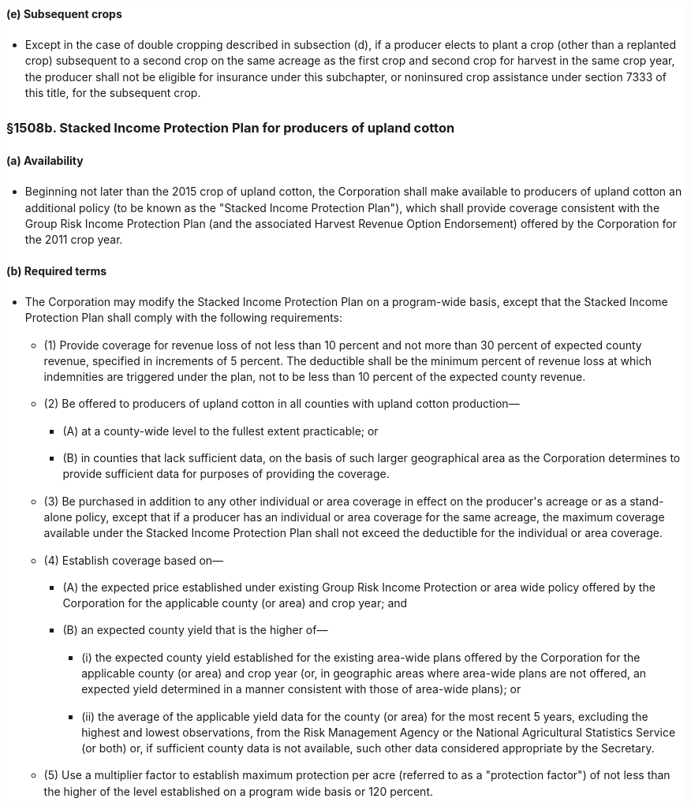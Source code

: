 #### (e) Subsequent crops
* Except in the case of double cropping described in subsection (d), if a producer elects to plant a crop (other than a replanted crop) subsequent to a second crop on the same acreage as the first crop and second crop for harvest in the same crop year, the producer shall not be eligible for insurance under this subchapter, or noninsured crop assistance under section 7333 of this title, for the subsequent crop.

### §1508b. Stacked Income Protection Plan for producers of upland cotton
#### (a) Availability
* Beginning not later than the 2015 crop of upland cotton, the Corporation shall make available to producers of upland cotton an additional policy (to be known as the "Stacked Income Protection Plan"), which shall provide coverage consistent with the Group Risk Income Protection Plan (and the associated Harvest Revenue Option Endorsement) offered by the Corporation for the 2011 crop year.

#### (b) Required terms
* The Corporation may modify the Stacked Income Protection Plan on a program-wide basis, except that the Stacked Income Protection Plan shall comply with the following requirements:

  * (1) Provide coverage for revenue loss of not less than 10 percent and not more than 30 percent of expected county revenue, specified in increments of 5 percent. The deductible shall be the minimum percent of revenue loss at which indemnities are triggered under the plan, not to be less than 10 percent of the expected county revenue.

  * (2) Be offered to producers of upland cotton in all counties with upland cotton production—

    * (A) at a county-wide level to the fullest extent practicable; or

    * (B) in counties that lack sufficient data, on the basis of such larger geographical area as the Corporation determines to provide sufficient data for purposes of providing the coverage.


  * (3) Be purchased in addition to any other individual or area coverage in effect on the producer's acreage or as a stand-alone policy, except that if a producer has an individual or area coverage for the same acreage, the maximum coverage available under the Stacked Income Protection Plan shall not exceed the deductible for the individual or area coverage.

  * (4) Establish coverage based on—

    * (A) the expected price established under existing Group Risk Income Protection or area wide policy offered by the Corporation for the applicable county (or area) and crop year; and

    * (B) an expected county yield that is the higher of—

      * (i) the expected county yield established for the existing area-wide plans offered by the Corporation for the applicable county (or area) and crop year (or, in geographic areas where area-wide plans are not offered, an expected yield determined in a manner consistent with those of area-wide plans); or

      * (ii) the average of the applicable yield data for the county (or area) for the most recent 5 years, excluding the highest and lowest observations, from the Risk Management Agency or the National Agricultural Statistics Service (or both) or, if sufficient county data is not available, such other data considered appropriate by the Secretary.


  * (5) Use a multiplier factor to establish maximum protection per acre (referred to as a "protection factor") of not less than the higher of the level established on a program wide basis or 120 percent.
